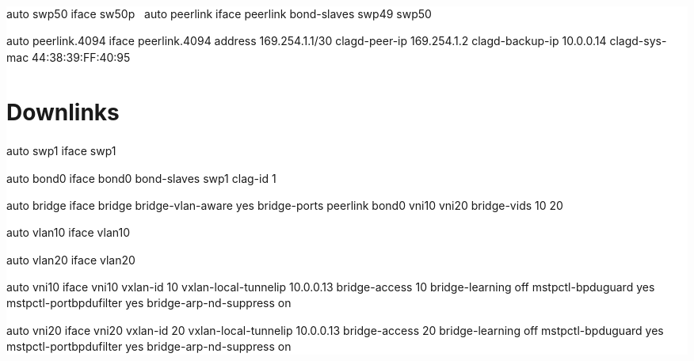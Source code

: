auto swp50
iface sw50p
 
auto peerlink
iface peerlink
  bond-slaves swp49 swp50
       
auto peerlink.4094
iface peerlink.4094
  address 169.254.1.1/30
  clagd-peer-ip 169.254.1.2
  clagd-backup-ip 10.0.0.14
  clagd-sys-mac 44:38:39:FF:40:95
 
# Downlinks
auto swp1
iface swp1
  
auto bond0 
iface bond0
    bond-slaves swp1 
    clag-id 1
    
auto bridge
iface bridge
  bridge-vlan-aware yes
  bridge-ports peerlink bond0 vni10 vni20
  bridge-vids 10 20
    
auto vlan10
iface vlan10
  
auto vlan20
iface vlan20
 
auto vni10
iface vni10
  vxlan-id 10
  vxlan-local-tunnelip 10.0.0.13
  bridge-access 10
  bridge-learning off
  mstpctl-bpduguard yes
  mstpctl-portbpdufilter yes
  bridge-arp-nd-suppress on
    
auto vni20
iface vni20
  vxlan-id 20
  vxlan-local-tunnelip 10.0.0.13
  bridge-access 20
  bridge-learning off
  mstpctl-bpduguard yes
  mstpctl-portbpdufilter yes
  bridge-arp-nd-suppress on
 